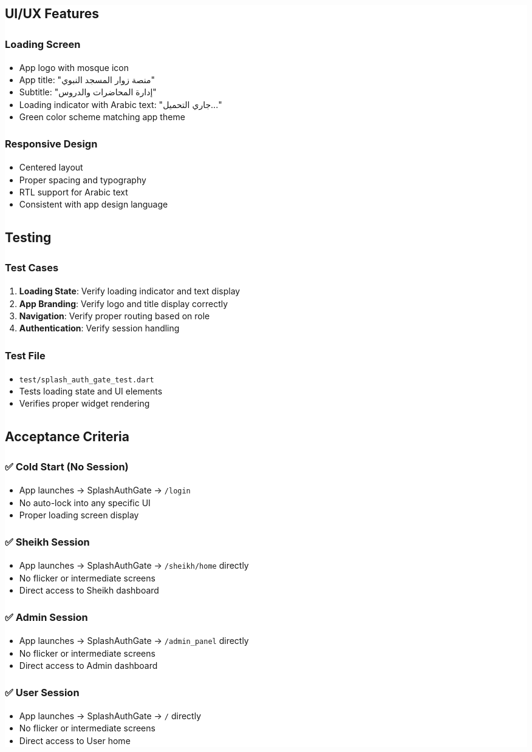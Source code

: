 ## UI/UX Features

### Loading Screen
- App logo with mosque icon
- App title: "منصة زوار المسجد النبوي"
- Subtitle: "إدارة المحاضرات والدروس"
- Loading indicator with Arabic text: "جاري التحميل..."
- Green color scheme matching app theme

### Responsive Design
- Centered layout
- Proper spacing and typography
- RTL support for Arabic text
- Consistent with app design language

## Testing

### Test Cases
1. **Loading State**: Verify loading indicator and text display
2. **App Branding**: Verify logo and title display correctly
3. **Navigation**: Verify proper routing based on role
4. **Authentication**: Verify session handling

### Test File
- `test/splash_auth_gate_test.dart`
- Tests loading state and UI elements
- Verifies proper widget rendering

## Acceptance Criteria

### ✅ Cold Start (No Session)
- App launches → SplashAuthGate → `/login`
- No auto-lock into any specific UI
- Proper loading screen display

### ✅ Sheikh Session
- App launches → SplashAuthGate → `/sheikh/home` directly
- No flicker or intermediate screens
- Direct access to Sheikh dashboard

### ✅ Admin Session
- App launches → SplashAuthGate → `/admin_panel` directly
- No flicker or intermediate screens
- Direct access to Admin dashboard

### ✅ User Session
- App launches → SplashAuthGate → `/` directly
- No flicker or intermediate screens
- Direct access to User home
